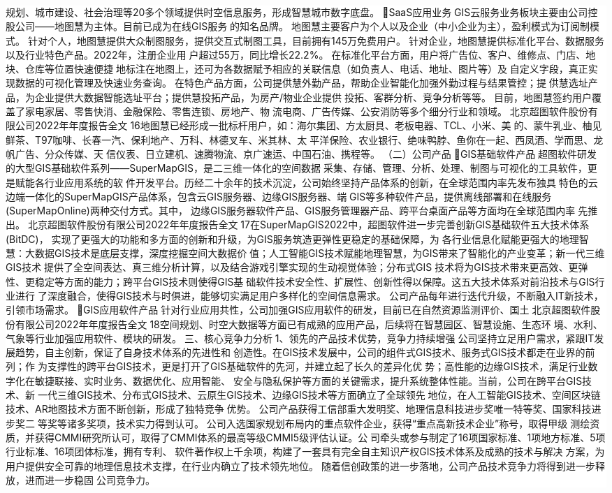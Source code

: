 规划、城市建设、社会治理等20多个领域提供时空信息服务，形成智慧城市数字底盘。
SaaS应用业务
GIS云服务业务板块主要由公司控股公司——地图慧为主体。目前已成为在线GIS服务
的知名品牌。
地图慧主要客户为个人以及企业（中小企业为主），盈利模式为订阅制模式。
针对个人，地图慧提供大众制图服务，提供交互式制图工具，目前拥有145万免费用户。
针对企业，地图慧提供标准化平台、数据服务以及行业特色产品。2022年，注册企业用
户超过55万，同比增长22.2%。
在标准化平台方面，用户将广告位、客户、维修点、门店、地块、仓库等位置快速便捷
地标注在地图上，还可为各数据赋予相应的关联信息（如负责人、电话、地址、图片等）及
自定义字段，真正实现数据的可视化管理及快速业务查询。
在特色产品方面，公司提供慧外勤产品，帮助企业智能化加强外勤过程与结果管控；提
供慧选址产品，为企业提供大数据智能选址平台；提供慧投拓产品，为房产/物业企业提供
投拓、客群分析、竞争分析等等。
目前，地图慧签约用户覆盖了家电家居、零售快消、金融保险、零售连锁、房地产、物
流电商、广告传媒、公安消防等多个细分行业和领域。
北京超图软件股份有限公司2022年年度报告全文
16地图慧已经形成一批标杆用户，如：海尔集团、方太厨具、老板电器、TCL、小米、美
的、蒙牛乳业、柚见鲜茶、T97咖啡、长春一汽、保利地产、万科、林德叉车、米其林、太
平洋保险、农业银行、绝味鸭脖、鱼你在一起、西凤酒、学而思、龙帆广告、分众传媒、天
信仪表、日立建机、速腾物流、京广速运、中国石油、携程等。
（二）公司产品
GIS基础软件产品
超图软件研发的大型GIS基础软件系列——SuperMapGIS，是二三维一体化的空间数据
采集、存储、管理、分析、处理、制图与可视化的工具软件，更是赋能各行业应用系统的软
件开发平台。历经二十余年的技术沉淀，公司始终坚持产品体系的创新，在全球范围内率先发布独具
特色的云边端一体化的SuperMapGIS产品体系，包含云GIS服务器、边缘GIS服务器、端
GIS等多种软件产品，提供离线部署和在线服务(SuperMapOnline)两种交付方式。其中，
边缘GIS服务器软件产品、GIS服务管理器产品、跨平台桌面产品等方面均在全球范围内率
先推出。
北京超图软件股份有限公司2022年年度报告全文
17在SuperMapGIS2022中，超图软件进一步完善创新GIS基础软件五大技术体系(BitDC)，
实现了更强大的功能和多方面的创新和升级，为GIS服务筑造更弹性更稳定的基础保障，为
各行业信息化赋能更强大的地理智慧：大数据GIS技术是底层支撑，深度挖掘空间大数据价
值；人工智能GIS技术赋能地理智慧，为GIS带来了智能化的产业变革；新一代三维GIS技术
提供了全空间表达、真三维分析计算，以及结合游戏引擎实现的生动视觉体验；分布式GIS
技术将为GIS技术带来更高效、更弹性、更稳定等方面的能力；跨平台GIS技术则使得GIS基
础软件技术安全性、扩展性、创新性得以保障。这五大技术体系对前沿技术与GIS行业进行
了深度融合，使得GIS技术与时俱进，能够切实满足用户多样化的空间信息需求。
公司产品每年进行迭代升级，不断融入IT新技术，引领市场需求。
GIS应用软件产品
针对行业应用共性，公司加强GIS应用软件的研发，目前已在自然资源监测评价、国土
北京超图软件股份有限公司2022年年度报告全文
18空间规划、时空大数据等方面已有成熟的应用产品，后续将在智慧园区、智慧设施、生态环
境、水利、气象等行业加强应用软件、模块的研发。
三、核心竞争力分析
1、领先的产品技术优势，竞争力持续增强
公司坚持立足用户需求，紧跟IT发展趋势，自主创新，保证了自身技术体系的先进性和
创造性。在GIS技术发展中，公司的组件式GIS技术、服务式GIS技术都走在业界的前列；作
为支撑性的跨平台GIS技术，更是打开了GIS基础软件的先河，并建立起了长久的差异化优
势；高性能的边缘GIS技术，满足行业数字化在敏捷联接、实时业务、数据优化、应用智能、
安全与隐私保护等方面的关键需求，提升系统整体性能。当前，公司在跨平台GIS技术、新
一代三维GIS技术、分布式GIS技术、云原生GIS技术、边缘GIS技术等方面确立了全球领先
地位，在人工智能GIS技术、空间区块链技术、AR地图技术方面不断创新，形成了独特竞争
优势。
公司产品获得工信部重大发明奖、地理信息科技进步奖唯一特等奖、国家科技进步奖二
等奖等诸多奖项，技术实力得到认可。
公司入选国家规划布局内的重点软件企业，获得“重点高新技术企业”称号，取得甲级
测绘资质，并获得CMMI研究所认可，取得了CMMI体系的最高等级CMMI5级评估认证。公
司牵头或参与制定了16项国家标准、1项地方标准、5项行业标准、16项团体标准，拥有专利、
软件著作权上千余项，构建了一套具有完全自主知识产权GIS技术体系及成熟的技术与解决
方案，为用户提供安全可靠的地理信息技术支撑，在行业内确立了技术领先地位。
随着信创政策的进一步落地，公司产品技术竞争力将得到进一步释放，进而进一步稳固
公司竞争力。